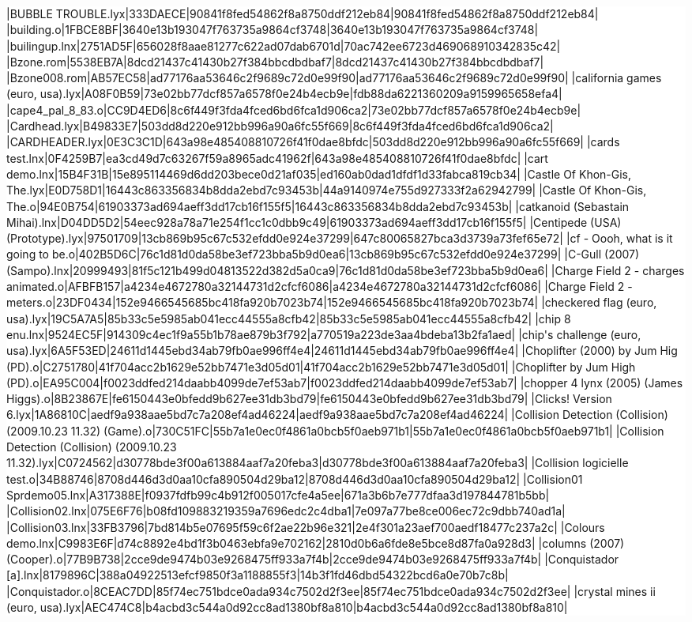 |BUBBLE TROUBLE.lyx|333DAECE|90841f8fed54862f8a8750ddf212eb84|90841f8fed54862f8a8750ddf212eb84|
|building.o|1FBCE8BF|3640e13b193047f763735a9864cf3748|3640e13b193047f763735a9864cf3748|
|builingup.lnx|2751AD5F|656028f8aae81277c622ad07dab6701d|70ac742ee6723d469068910342835c42|
|Bzone.rom|5538EB7A|8dcd21437c41430b27f384bbcdbdbaf7|8dcd21437c41430b27f384bbcdbdbaf7|
|Bzone008.rom|AB57EC58|ad77176aa53646c2f9689c72d0e99f90|ad77176aa53646c2f9689c72d0e99f90|
|california games (euro, usa).lyx|A08F0B59|73e02bb77dcf857a6578f0e24b4ecb9e|fdb88da6221360209a9159965658efa4|
|cape4_pal_8_83.o|CC9D4ED6|8c6f449f3fda4fced6bd6fca1d906ca2|73e02bb77dcf857a6578f0e24b4ecb9e|
|Cardhead.lyx|B49833E7|503dd8d220e912bb996a90a6fc55f669|8c6f449f3fda4fced6bd6fca1d906ca2|
|CARDHEADER.lyx|0E3C3C1D|643a98e485408810726f41f0dae8bfdc|503dd8d220e912bb996a90a6fc55f669|
|cards test.lnx|0F4259B7|ea3cd49d7c63267f59a8965adc41962f|643a98e485408810726f41f0dae8bfdc|
|cart demo.lnx|15B4F31B|15e895114469d6dd203bece0d21af035|ed160ab0dad1dfdf1d33fabca819cb34|
|Castle Of Khon-Gis, The.lyx|E0D758D1|16443c863356834b8dda2ebd7c93453b|44a9140974e755d927333f2a62942799|
|Castle Of Khon-Gis, The.o|94E0B754|61903373ad694aeff3dd17cb16f155f5|16443c863356834b8dda2ebd7c93453b|
|catkanoid (Sebastain Mihai).lnx|D04DD5D2|54eec928a78a71e254f1cc1c0dbb9c49|61903373ad694aeff3dd17cb16f155f5|
|Centipede (USA) (Prototype).lyx|97501709|13cb869b95c67c532efdd0e924e37299|647c80065827bca3d3739a73fef65e72|
|cf - Oooh, what is it going to be.o|402B5D6C|76c1d81d0da58be3ef723bba5b9d0ea6|13cb869b95c67c532efdd0e924e37299|
|C-Gull (2007)(Sampo).lnx|20999493|81f5c121b499d04813522d382d5a0ca9|76c1d81d0da58be3ef723bba5b9d0ea6|
|Charge Field 2 - charges animated.o|AFBFB157|a4234e4672780a32144731d2cfcf6086|a4234e4672780a32144731d2cfcf6086|
|Charge Field 2 - meters.o|23DF0434|152e9466545685bc418fa920b7023b74|152e9466545685bc418fa920b7023b74|
|checkered flag (euro, usa).lyx|19C5A7A5|85b33c5e5985ab041ecc44555a8cfb42|85b33c5e5985ab041ecc44555a8cfb42|
|chip 8 enu.lnx|9524EC5F|914309c4ec1f9a55b1b78ae879b3f792|a770519a223de3aa4bdeba13b2fa1aed|
|chip's challenge (euro, usa).lyx|6A5F53ED|24611d1445ebd34ab79fb0ae996ff4e4|24611d1445ebd34ab79fb0ae996ff4e4|
|Choplifter (2000) by Jum Hig (PD).o|C2751780|41f704acc2b1629e52bb7471e3d05d01|41f704acc2b1629e52bb7471e3d05d01|
|Choplifter by Jum High (PD).o|EA95C004|f0023ddfed214daabb4099de7ef53ab7|f0023ddfed214daabb4099de7ef53ab7|
|chopper 4 lynx (2005) (James Higgs).o|8B23867E|fe6150443e0bfedd9b627ee31db3bd79|fe6150443e0bfedd9b627ee31db3bd79|
|Clicks! Version 6.lyx|1A86810C|aedf9a938aae5bd7c7a208ef4ad46224|aedf9a938aae5bd7c7a208ef4ad46224|
|Collision Detection (Collision) (2009.10.23 11.32) (Game).o|730C51FC|55b7a1e0ec0f4861a0bcb5f0aeb971b1|55b7a1e0ec0f4861a0bcb5f0aeb971b1|
|Collision Detection (Collision) (2009.10.23 11.32).lyx|C0724562|d30778bde3f00a613884aaf7a20feba3|d30778bde3f00a613884aaf7a20feba3|
|Collision logicielle test.o|34B88746|8708d446d3d0aa10cfa890504d29ba12|8708d446d3d0aa10cfa890504d29ba12|
|Collision01 Sprdemo05.lnx|A317388E|f0937fdfb99c4b912f005017cfe4a5ee|671a3b6b7e777dfaa3d197844781b5bb|
|Collision02.lnx|075E6F76|b08fd109883219359a7696edc2c4dba1|7e097a77be8ce006ec72c9dbb740ad1a|
|Collision03.lnx|33FB3796|7bd814b5e07695f59c6f2ae22b96e321|2e4f301a23aef700aedf18477c237a2c|
|Colours demo.lnx|C9983E6F|d74c8892e4bd1f3b0463ebfa9e702162|2810d0b6a6fde8e5bce8d87fa0a928d3|
|columns (2007)(Cooper).o|77B9B738|2cce9de9474b03e9268475ff933a7f4b|2cce9de9474b03e9268475ff933a7f4b|
|Conquistador [a].lnx|8179896C|388a04922513efcf9850f3a1188855f3|14b3f1fd46dbd54322bcd6a0e70b7c8b|
|Conquistador.o|8CEAC7DD|85f74ec751bdce0ada934c7502d2f3ee|85f74ec751bdce0ada934c7502d2f3ee|
|crystal mines ii (euro, usa).lyx|AEC474C8|b4acbd3c544a0d92cc8ad1380bf8a810|b4acbd3c544a0d92cc8ad1380bf8a810|
